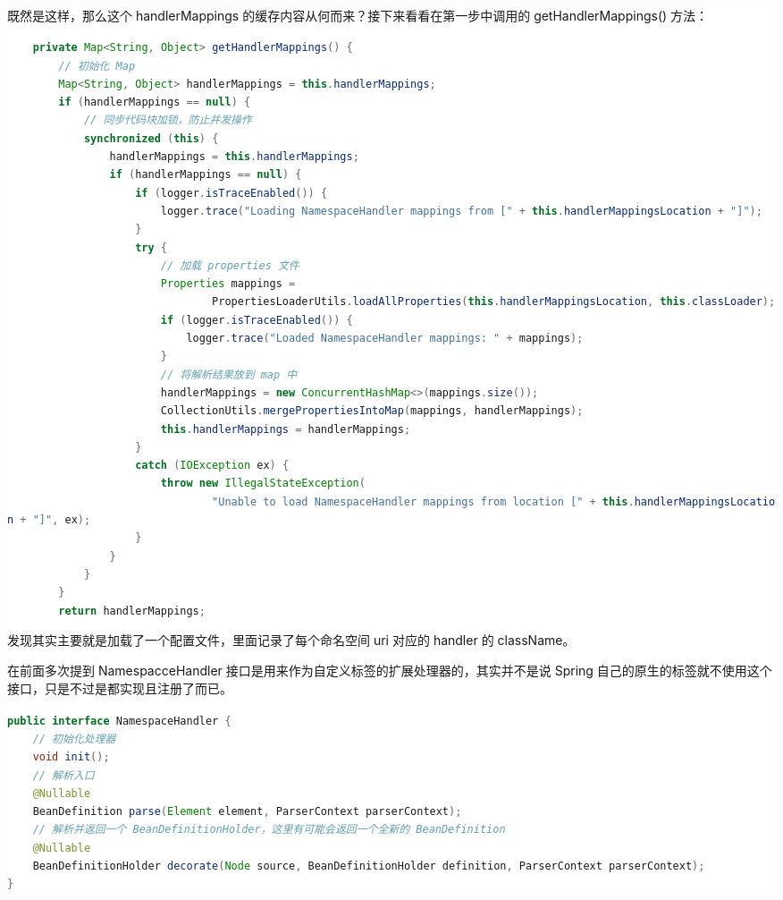 既然是这样，那么这个 handlerMappings 的缓存内容从何而来？接下来看看在第一步中调用的 getHandlerMappings() 方法：

```java
    private Map<String, Object> getHandlerMappings() {
        // 初始化 Map
        Map<String, Object> handlerMappings = this.handlerMappings;
        if (handlerMappings == null) {
            // 同步代码块加锁，防止并发操作
            synchronized (this) {
                handlerMappings = this.handlerMappings;
                if (handlerMappings == null) {
                    if (logger.isTraceEnabled()) {
                        logger.trace("Loading NamespaceHandler mappings from [" + this.handlerMappingsLocation + "]");
                    }
                    try {
                        // 加载 properties 文件
                        Properties mappings =
                                PropertiesLoaderUtils.loadAllProperties(this.handlerMappingsLocation, this.classLoader);
                        if (logger.isTraceEnabled()) {
                            logger.trace("Loaded NamespaceHandler mappings: " + mappings);
                        }
                        // 将解析结果放到 map 中
                        handlerMappings = new ConcurrentHashMap<>(mappings.size());
                        CollectionUtils.mergePropertiesIntoMap(mappings, handlerMappings);
                        this.handlerMappings = handlerMappings;
                    }
                    catch (IOException ex) {
                        throw new IllegalStateException(
                                "Unable to load NamespaceHandler mappings from location [" + this.handlerMappingsLocation + "]", ex);
                    }
                }
            }
        }
        return handlerMappings;
```

发现其实主要就是加载了一个配置文件，里面记录了每个命名空间 uri 对应的 handler 的 className。

在前面多次提到 NamespacceHandler 接口是用来作为自定义标签的扩展处理器的，其实并不是说 Spring 自己的原生的标签就不使用这个接口，只是不过是都实现且注册了而已。

```java
public interface NamespaceHandler {
    // 初始化处理器
    void init();
    // 解析入口
    @Nullable
    BeanDefinition parse(Element element, ParserContext parserContext);
    // 解析并返回一个 BeanDefinitionHolder，这里有可能会返回一个全新的 BeanDefinition
    @Nullable
    BeanDefinitionHolder decorate(Node source, BeanDefinitionHolder definition, ParserContext parserContext);
}
```
